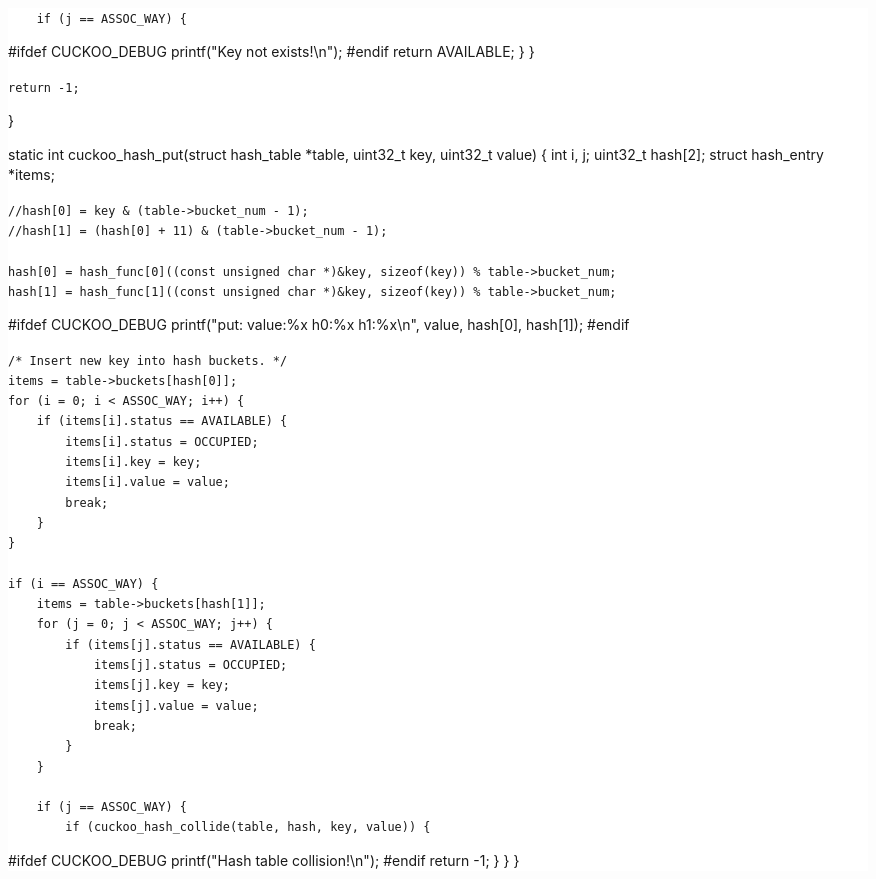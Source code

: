        if (j == ASSOC_WAY) {
#ifdef CUCKOO_DEBUG
            printf("Key not exists!\n");
#endif
            return AVAILABLE;
        }
    }

    return -1;
}

static int cuckoo_hash_put(struct hash_table *table, uint32_t key, uint32_t value)
{
    int i, j;
    uint32_t hash[2];
    struct hash_entry *items;

    //hash[0] = key & (table->bucket_num - 1);
    //hash[1] = (hash[0] + 11) & (table->bucket_num - 1);

    hash[0] = hash_func[0]((const unsigned char *)&key, sizeof(key)) % table->bucket_num;
    hash[1] = hash_func[1]((const unsigned char *)&key, sizeof(key)) % table->bucket_num;

#ifdef CUCKOO_DEBUG
    printf("put: value:%x h0:%x h1:%x\n", value, hash[0], hash[1]);
#endif

    /* Insert new key into hash buckets. */
    items = table->buckets[hash[0]];
    for (i = 0; i < ASSOC_WAY; i++) {
        if (items[i].status == AVAILABLE) {
            items[i].status = OCCUPIED;
            items[i].key = key;
            items[i].value = value;
            break;
        }
    }

    if (i == ASSOC_WAY) {
        items = table->buckets[hash[1]];
        for (j = 0; j < ASSOC_WAY; j++) {
            if (items[j].status == AVAILABLE) {
                items[j].status = OCCUPIED;
                items[j].key = key;
                items[j].value = value;
                break;
            }
        }

        if (j == ASSOC_WAY) {
            if (cuckoo_hash_collide(table, hash, key, value)) {
#ifdef CUCKOO_DEBUG
                printf("Hash table collision!\n");
#endif
                return -1;
            }
        }
    }
